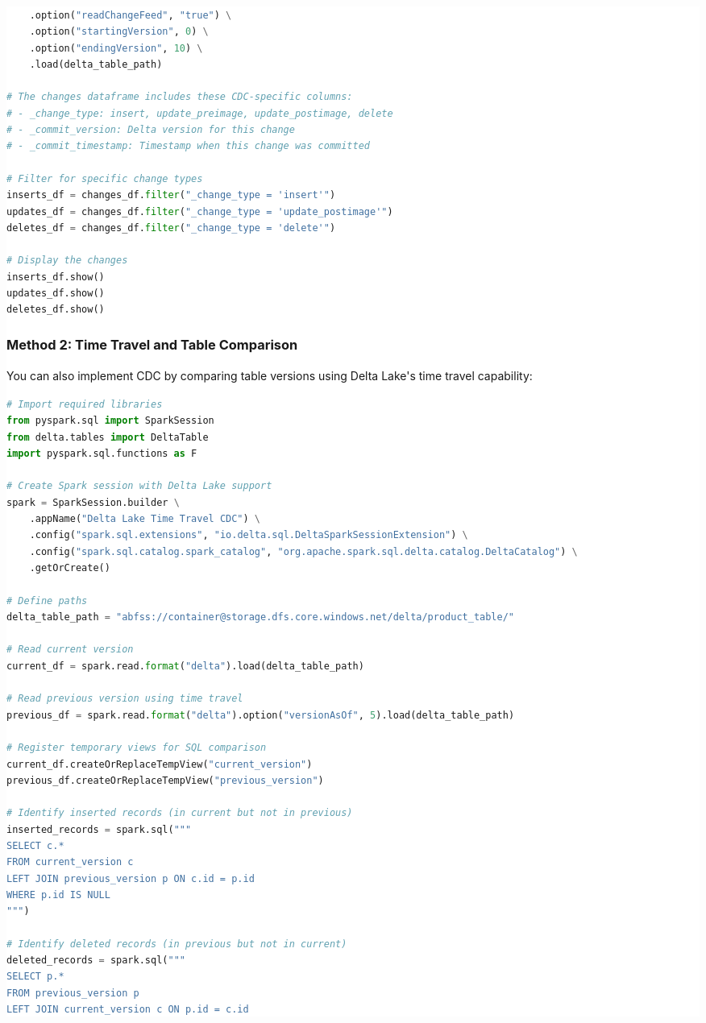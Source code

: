 ```python
    .option("readChangeFeed", "true") \
    .option("startingVersion", 0) \
    .option("endingVersion", 10) \
    .load(delta_table_path)

# The changes dataframe includes these CDC-specific columns:
# - _change_type: insert, update_preimage, update_postimage, delete
# - _commit_version: Delta version for this change
# - _commit_timestamp: Timestamp when this change was committed

# Filter for specific change types
inserts_df = changes_df.filter("_change_type = 'insert'")
updates_df = changes_df.filter("_change_type = 'update_postimage'")
deletes_df = changes_df.filter("_change_type = 'delete'")

# Display the changes
inserts_df.show()
updates_df.show()
deletes_df.show()
```

### Method 2: Time Travel and Table Comparison

You can also implement CDC by comparing table versions using Delta Lake's time travel capability:

```python
# Import required libraries
from pyspark.sql import SparkSession
from delta.tables import DeltaTable
import pyspark.sql.functions as F

# Create Spark session with Delta Lake support
spark = SparkSession.builder \
    .appName("Delta Lake Time Travel CDC") \
    .config("spark.sql.extensions", "io.delta.sql.DeltaSparkSessionExtension") \
    .config("spark.sql.catalog.spark_catalog", "org.apache.spark.sql.delta.catalog.DeltaCatalog") \
    .getOrCreate()

# Define paths
delta_table_path = "abfss://container@storage.dfs.core.windows.net/delta/product_table/"

# Read current version
current_df = spark.read.format("delta").load(delta_table_path)

# Read previous version using time travel
previous_df = spark.read.format("delta").option("versionAsOf", 5).load(delta_table_path)

# Register temporary views for SQL comparison
current_df.createOrReplaceTempView("current_version")
previous_df.createOrReplaceTempView("previous_version")

# Identify inserted records (in current but not in previous)
inserted_records = spark.sql("""
SELECT c.* 
FROM current_version c
LEFT JOIN previous_version p ON c.id = p.id
WHERE p.id IS NULL
""")

# Identify deleted records (in previous but not in current)
deleted_records = spark.sql("""
SELECT p.* 
FROM previous_version p
LEFT JOIN current_version c ON p.id = c.id
```